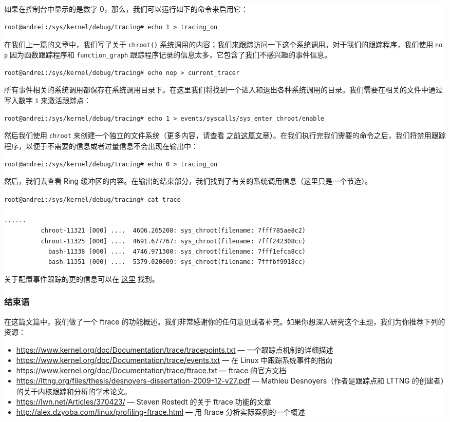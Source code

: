 如果在控制台中显示的是数字 0，那么，我们可以运行如下的命令来启用它：



```
root@andrei:/sys/kernel/debug/tracing# echo 1 > tracing_on

```

在我们上一篇的文章中，我们写了关于 `chroot()` 系统调用的内容；我们来跟踪访问一下这个系统调用。对于我们的跟踪程序，我们使用 `nop` 因为函数跟踪程序和 `function_graph` 跟踪程序记录的信息太多，它包含了我们不感兴趣的事件信息。



```
root@andrei:/sys/kernel/debug/tracing# echo nop > current_tracer

```

所有事件相关的系统调用都保存在系统调用目录下。在这里我们将找到一个进入和退出各种系统调用的目录。我们需要在相关的文件中通过写入数字 `1` 来激活跟踪点：



```
root@andrei:/sys/kernel/debug/tracing# echo 1 > events/syscalls/sys_enter_chroot/enable

```

然后我们使用 `chroot` 来创建一个独立的文件系统（更多内容，请查看 [之前这篇文章](https://blog.selectel.com/containerization-mechanisms-namespaces/)）。在我们执行完我们需要的命令之后，我们将禁用跟踪程序，以便于不需要的信息或者过量信息不会出现在输出中：



```
root@andrei:/sys/kernel/debug/tracing# echo 0 > tracing_on

```

然后，我们去查看 Ring 缓冲区的内容。在输出的结束部分，我们找到了有关的系统调用信息（这里只是一个节选）。



```
root@andrei:/sys/kernel/debug/tracing# сat trace

......
          chroot-11321 [000] ....  4606.265208: sys_chroot(filename: 7fff785ae8c2)
          chroot-11325 [000] ....  4691.677767: sys_chroot(filename: 7fff242308cc)
            bash-11338 [000] ....  4746.971300: sys_chroot(filename: 7fff1efca8cc)
            bash-11351 [000] ....  5379.020609: sys_chroot(filename: 7fffbf9918cc)

```

关于配置事件跟踪的更的信息可以在 [这里](https://www.kernel.org/doc/Documentation/trace/events.txt) 找到。


### 结束语


在这篇文篇中，我们做了一个 ftrace 的功能概述。我们非常感谢你的任何意见或者补充。如果你想深入研究这个主题，我们为你推荐下列的资源：


* <https://www.kernel.org/doc/Documentation/trace/tracepoints.txt> — 一个跟踪点机制的详细描述
* <https://www.kernel.org/doc/Documentation/trace/events.txt> — 在 Linux 中跟踪系统事件的指南
* <https://www.kernel.org/doc/Documentation/trace/ftrace.txt> — ftrace 的官方文档
* <https://lttng.org/files/thesis/desnoyers-dissertation-2009-12-v27.pdf> — Mathieu Desnoyers（作者是跟踪点和 LTTNG 的创建者）的关于内核跟踪和分析的学术论文。
* <https://lwn.net/Articles/370423/> — Steven Rostedt 的关于 ftrace 功能的文章
* <http://alex.dzyoba.com/linux/profiling-ftrace.html> — 用 ftrace 分析实际案例的一个概述
